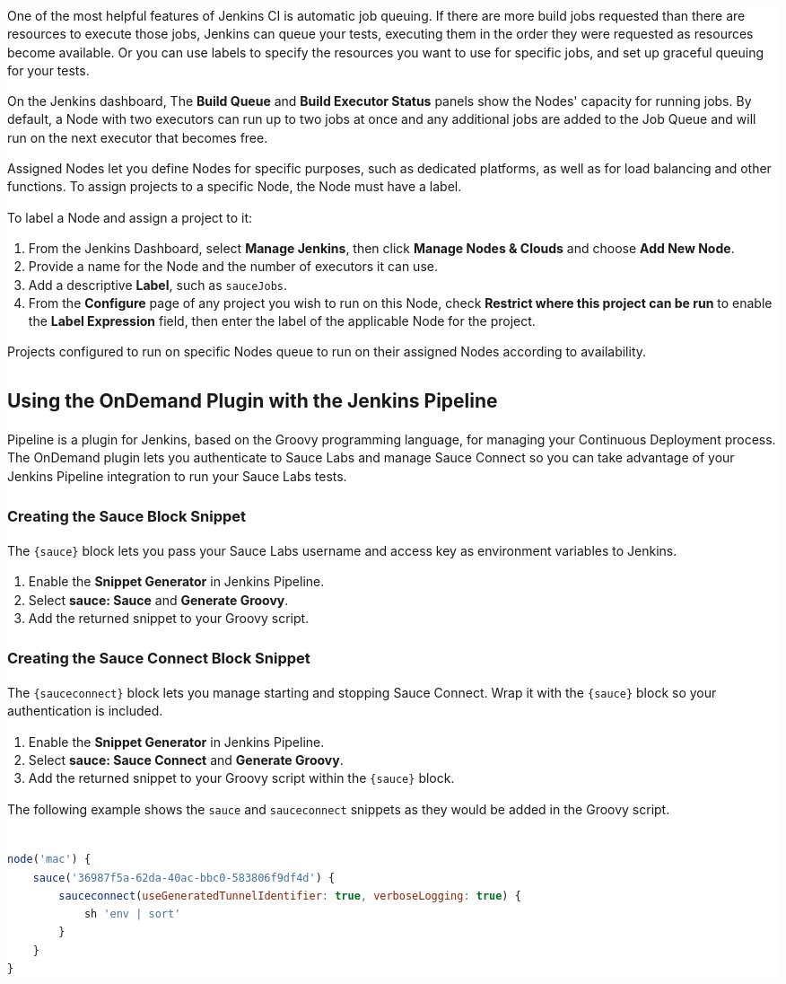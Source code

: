 One of the most helpful features of Jenkins CI is automatic job queuing. If there are more build jobs requested than there are resources to execute those jobs, Jenkins can queue your tests, executing them in the order they were requested as resources become available. Or you can use labels to specify the resources you want to use for specific jobs, and set up graceful queuing for your tests.

On the Jenkins dashboard, The **Build Queue** and **Build Executor Status** panels show the Nodes' capacity for running jobs.
By default, a Node with two executors can run up to two jobs at once and any additional jobs are added to the Job Queue and will run on the next executor that becomes free.

Assigned Nodes let you define Nodes for specific purposes, such as dedicated platforms, as well as for load balancing and other functions. To assign projects to a specific Node, the Node must have a label.

To label a Node and assign a project to it:

1. From the Jenkins Dashboard, select **Manage Jenkins**, then click **Manage Nodes & Clouds** and choose **Add New Node**.
1. Provide a name for the Node and the number of executors it can use.
1. Add a descriptive **Label**, such as `sauceJobs`.
1. From the **Configure** page of any project you wish to run on this Node, check **Restrict where this project can be run** to enable the **Label Expression** field, then enter the label of the applicable Node for the project.

Projects configured to run on specific Nodes queue to run on their assigned Nodes according to availability.

## Using the OnDemand Plugin with the Jenkins Pipeline

Pipeline is a plugin for Jenkins, based on the Groovy programming language, for managing your Continuous Deployment process. The OnDemand plugin lets you authenticate to Sauce Labs and manage Sauce Connect so you can take advantage of your Jenkins Pipeline integration to run your Sauce Labs tests.

### Creating the Sauce Block Snippet

The `{sauce}` block lets you pass your Sauce Labs username and access key as environment variables to Jenkins.

1. Enable the **Snippet Generator** in Jenkins Pipeline.
1. Select **sauce: Sauce** and **Generate Groovy**.
1. Add the returned snippet to your Groovy script.

### Creating the Sauce Connect Block Snippet

The `{sauceconnect}` block lets you manage starting and stopping Sauce Connect. Wrap it with the `{sauce}` block so your authentication is included.

1. Enable the **Snippet Generator** in Jenkins Pipeline.
1. Select **sauce: Sauce Connect** and **Generate Groovy**.
1. Add the returned snippet to your Groovy script within the `{sauce}` block.

The following example shows the `sauce` and `sauceconnect` snippets as they would be added in the Groovy script.

```jsx title="Sample Sauce and Sauce Connect Block Snippets"

node('mac') {
    sauce('36987f5a-62da-40ac-bbc0-583806f9df4d') {
        sauceconnect(useGeneratedTunnelIdentifier: true, verboseLogging: true) {
            sh 'env | sort'
        }
    }
}
```

